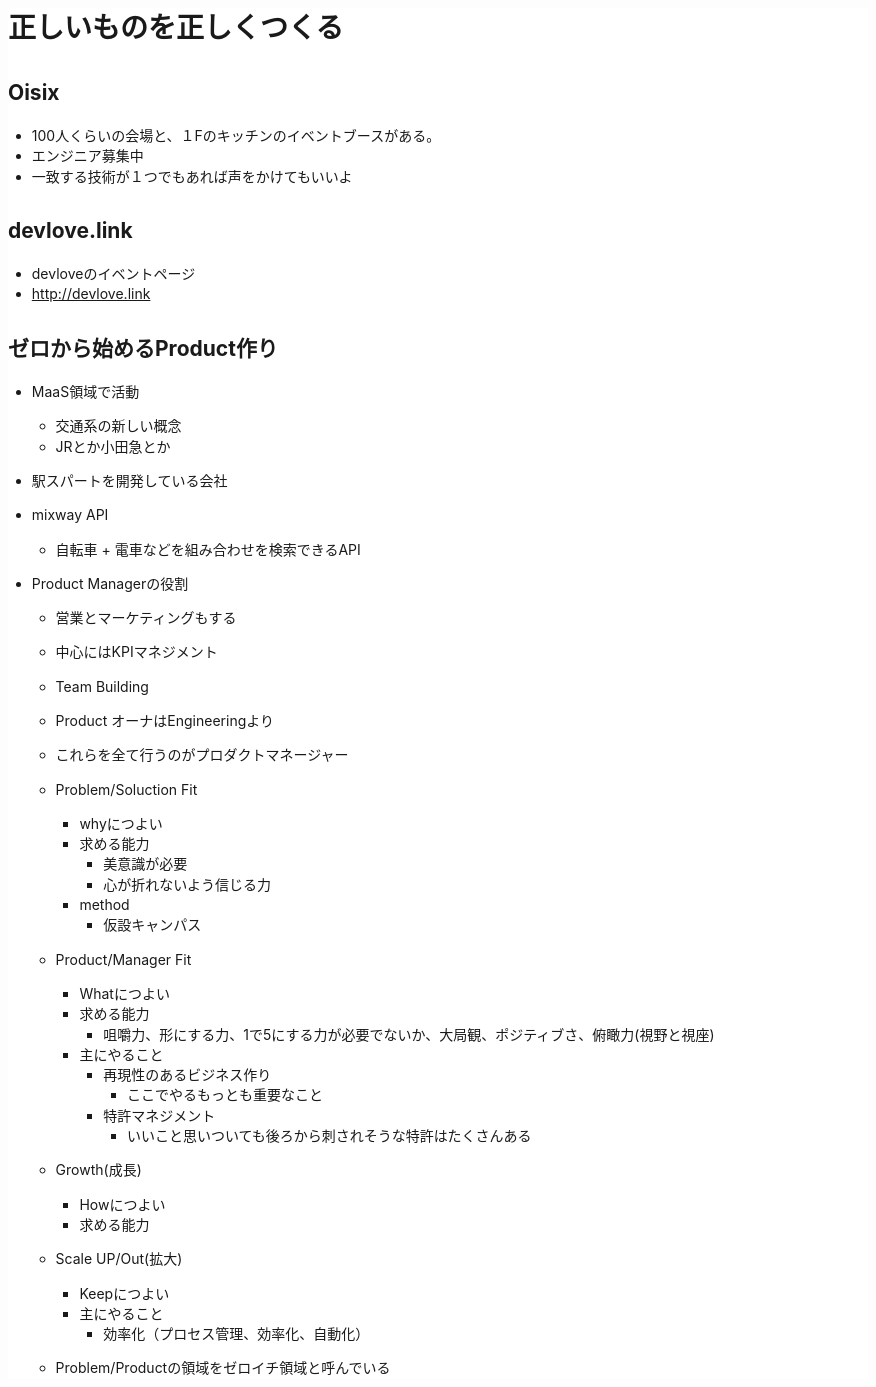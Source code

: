 # 正しいものを正しくつくる

## Oisix

- 100人くらいの会場と、１Fのキッチンのイベントブースがある。
- エンジニア募集中
- 一致する技術が１つでもあれば声をかけてもいいよ

## devlove.link

- devloveのイベントページ
- http://devlove.link

## ゼロから始めるProduct作り

- MaaS領域で活動
  - 交通系の新しい概念
  - JRとか小田急とか

- 駅スパートを開発している会社
- mixway API
  - 自転車 + 電車などを組み合わせを検索できるAPI

- Product Managerの役割
  - 営業とマーケティングもする
  - 中心にはKPIマネジメント
  - Team Building
  - Product オーナはEngineeringより

  - これらを全て行うのがプロダクトマネージャー  
  - Problem/Soluction Fit
    - whyにつよい
    - 求める能力
      - 美意識が必要
      - 心が折れないよう信じる力
    - method
      - 仮設キャンパス
  - Product/Manager Fit
    - Whatにつよい
    - 求める能力
      - 咀嚼力、形にする力、1で5にする力が必要でないか、大局観、ポジティブさ、俯瞰力(視野と視座)
    - 主にやること
      - 再現性のあるビジネス作り
        - ここでやるもっとも重要なこと
      - 特許マネジメント
        - いいこと思いついても後ろから刺されそうな特許はたくさんある
  - Growth(成長)
    - Howにつよい
    - 求める能力
  - Scale UP/Out(拡大)
    - Keepにつよい
    - 主にやること
      - 効率化（プロセス管理、効率化、自動化）
  - Problem/Productの領域をゼロイチ領域と呼んでいる
